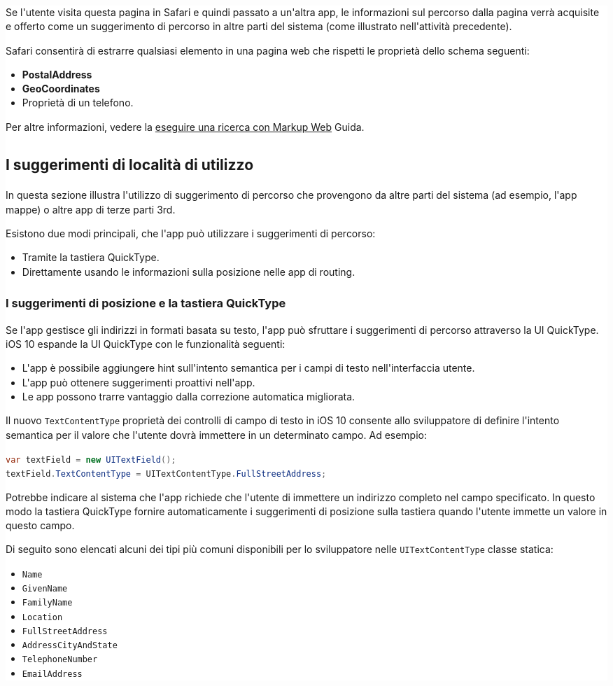 Se l'utente visita questa pagina in Safari e quindi passato a un'altra app, le informazioni sul percorso dalla pagina verrà acquisite e offerto come un suggerimento di percorso in altre parti del sistema (come illustrato nell'attività precedente).

Safari consentirà di estrarre qualsiasi elemento in una pagina web che rispetti le proprietà dello schema seguenti:

- **PostalAddress**
- **GeoCoordinates**
- Proprietà di un telefono.

Per altre informazioni, vedere la [eseguire una ricerca con Markup Web](~/ios/platform/search/web-markup.md) Guida.

## <a name="consuming-location-suggestions"></a>I suggerimenti di località di utilizzo

In questa sezione illustra l'utilizzo di suggerimento di percorso che provengono da altre parti del sistema (ad esempio, l'app mappe) o altre app di terze parti 3rd.

Esistono due modi principali, che l'app può utilizzare i suggerimenti di percorso:

- Tramite la tastiera QuickType.
- Direttamente usando le informazioni sulla posizione nelle app di routing.

### <a name="location-suggestions-and-the-quicktype-keyboard"></a>I suggerimenti di posizione e la tastiera QuickType

Se l'app gestisce gli indirizzi in formati basata su testo, l'app può sfruttare i suggerimenti di percorso attraverso la UI QuickType. iOS 10 espande la UI QuickType con le funzionalità seguenti:

- L'app è possibile aggiungere hint sull'intento semantica per i campi di testo nell'interfaccia utente.
- L'app può ottenere suggerimenti proattivi nell'app.
- Le app possono trarre vantaggio dalla correzione automatica migliorata.

Il nuovo `TextContentType` proprietà dei controlli di campo di testo in iOS 10 consente allo sviluppatore di definire l'intento semantica per il valore che l'utente dovrà immettere in un determinato campo. Ad esempio:

```csharp
var textField = new UITextField();
textField.TextContentType = UITextContentType.FullStreetAddress;
```

Potrebbe indicare al sistema che l'app richiede che l'utente di immettere un indirizzo completo nel campo specificato. In questo modo la tastiera QuickType fornire automaticamente i suggerimenti di posizione sulla tastiera quando l'utente immette un valore in questo campo.

Di seguito sono elencati alcuni dei tipi più comuni disponibili per lo sviluppatore nelle `UITextContentType` classe statica:

* `Name`
* `GivenName`
* `FamilyName`
* `Location`
* `FullStreetAddress`
* `AddressCityAndState`
* `TelephoneNumber`
* `EmailAddress`
